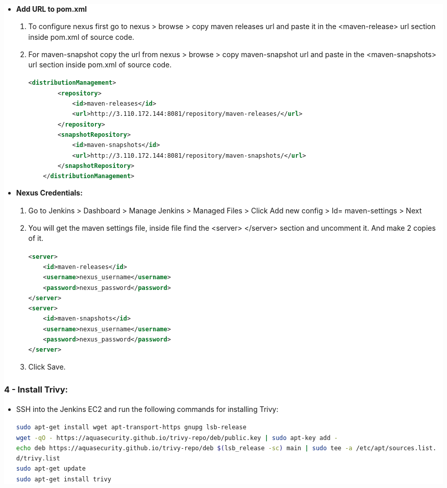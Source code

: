 * **Add URL to pom.xml**
    
    1. To configure nexus first go to nexus &gt; browse &gt; copy maven releases url and paste it in the &lt;maven-release&gt; url section inside pom.xml of source code.
        
    2. For maven-snapshot copy the url from nexus &gt; browse &gt; copy maven-snapshot url and paste in the &lt;maven-snapshots&gt; url section inside pom.xml of source code.
        
        ```xml
        <distributionManagement>
                <repository>
                    <id>maven-releases</id>
                    <url>http://3.110.172.144:8081/repository/maven-releases/</url>
                </repository>
                <snapshotRepository>
                    <id>maven-snapshots</id>
                    <url>http://3.110.172.144:8081/repository/maven-snapshots/</url>
                </snapshotRepository>
            </distributionManagement>
        ```
        
* **Nexus Credentials:**
    
    1. Go to Jenkins &gt; Dashboard &gt; Manage Jenkins &gt; Managed Files &gt; Click Add new config &gt; Id= maven-settings &gt; Next
        
    2. You will get the maven settings file, inside file find the &lt;server&gt; &lt;/server&gt; section and uncomment it. And make 2 copies of it.
        
        ```xml
        <server>
            <id>maven-releases</id>
            <username>nexus_username</username>
            <password>nexus_password</password>
        </server>
        <server>
            <id>maven-snapshots</id>
            <username>nexus_username</username>
            <password>nexus_password</password>
        </server>
        ```
        
    3. Click Save.
        

### 4 - Install Trivy:

* SSH into the Jenkins EC2 and run the following commands for installing Trivy:
    
    ```bash
    sudo apt-get install wget apt-transport-https gnupg lsb-release
    wget -qO - https://aquasecurity.github.io/trivy-repo/deb/public.key | sudo apt-key add -
    echo deb https://aquasecurity.github.io/trivy-repo/deb $(lsb_release -sc) main | sudo tee -a /etc/apt/sources.list.d/trivy.list
    sudo apt-get update
    sudo apt-get install trivy
    ```
    